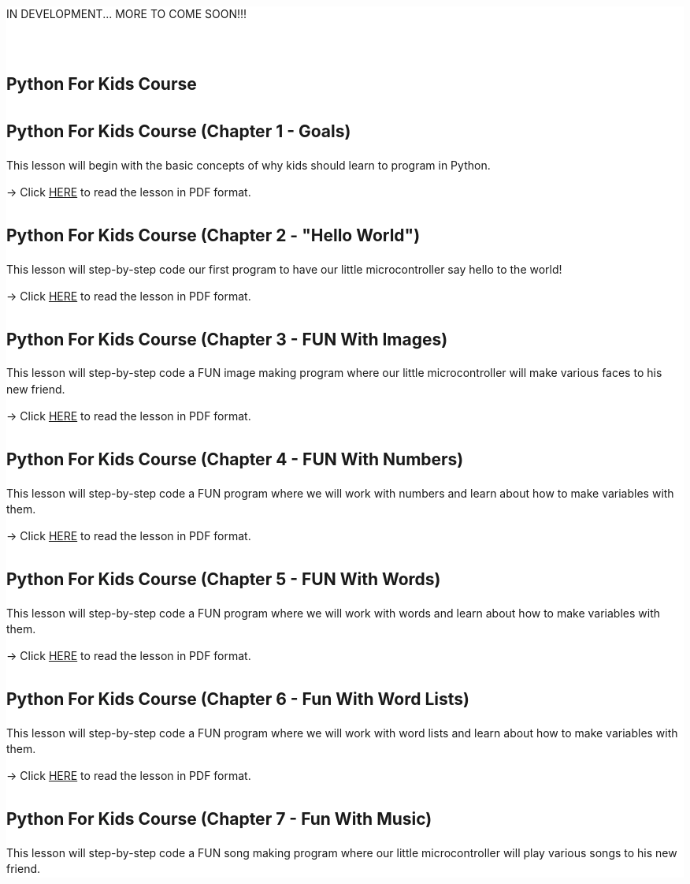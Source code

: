 IN DEVELOPMENT...  MORE TO COME SOON!!!

<br>

## Python For Kids Course

## Python For Kids Course (Chapter 1 - Goals)
This lesson will begin with the basic concepts of why kids should learn to program in Python.

-> Click [HERE](https://github.com/mytechnotalent/Python-For-Kids/blob/main/Python_For_Kids_01r.pdf) to read the lesson in PDF format. <br>

## Python For Kids Course (Chapter 2 - "Hello World")
This lesson will step-by-step code our first program to have our little microcontroller say hello to the world!

-> Click [HERE](https://github.com/mytechnotalent/Python-For-Kids/blob/main/Python_For_Kids_01r.pdf) to read the lesson in PDF format. <br>

## Python For Kids Course (Chapter 3 - FUN With Images)
This lesson will step-by-step code a FUN image making program where our little microcontroller will make various faces to his new friend.

-> Click [HERE](https://github.com/mytechnotalent/Python-For-Kids/blob/main/Python_For_Kids_01r.pdf) to read the lesson in PDF format. <br>

## Python For Kids Course (Chapter 4 - FUN With Numbers)
This lesson will step-by-step code a FUN program where we will work with numbers and learn about how to make variables with them. 

-> Click [HERE](https://github.com/mytechnotalent/Python-For-Kids/blob/main/Python_For_Kids_01r.pdf) to read the lesson in PDF format. <br>

## Python For Kids Course (Chapter 5 - FUN With Words)
This lesson will step-by-step code a FUN program where we will work with words and learn about how to make variables with them. 

-> Click [HERE](https://github.com/mytechnotalent/Python-For-Kids/blob/main/Python_For_Kids_01r.pdf) to read the lesson in PDF format. <br>

## Python For Kids Course (Chapter 6 - Fun With Word Lists)
This lesson will step-by-step code a FUN program where we will work with word lists and learn about how to make variables with them. 

-> Click [HERE](https://github.com/mytechnotalent/Python-For-Kids/blob/main/Python_For_Kids_01r.pdf) to read the lesson in PDF format. <br>

## Python For Kids Course (Chapter 7 - Fun With Music)
This lesson will step-by-step code a FUN song making program where our little microcontroller will play various songs to his new friend. 
